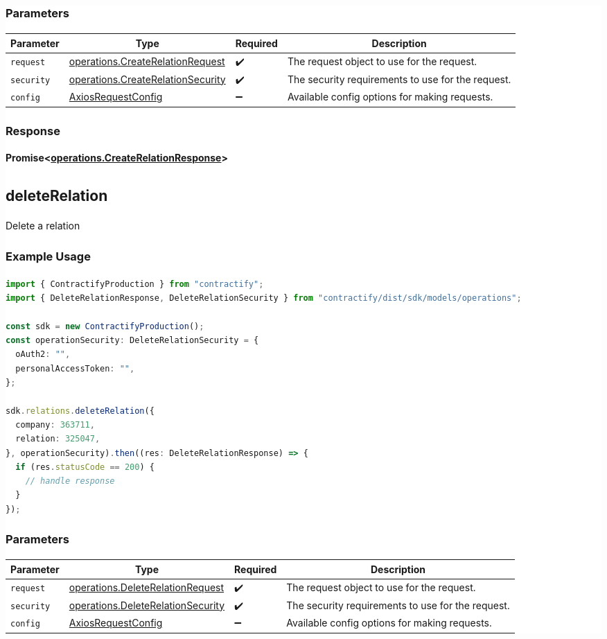 ### Parameters

| Parameter                                                                              | Type                                                                                   | Required                                                                               | Description                                                                            |
| -------------------------------------------------------------------------------------- | -------------------------------------------------------------------------------------- | -------------------------------------------------------------------------------------- | -------------------------------------------------------------------------------------- |
| `request`                                                                              | [operations.CreateRelationRequest](../../models/operations/createrelationrequest.md)   | :heavy_check_mark:                                                                     | The request object to use for the request.                                             |
| `security`                                                                             | [operations.CreateRelationSecurity](../../models/operations/createrelationsecurity.md) | :heavy_check_mark:                                                                     | The security requirements to use for the request.                                      |
| `config`                                                                               | [AxiosRequestConfig](https://axios-http.com/docs/req_config)                           | :heavy_minus_sign:                                                                     | Available config options for making requests.                                          |


### Response

**Promise<[operations.CreateRelationResponse](../../models/operations/createrelationresponse.md)>**


## deleteRelation

Delete a relation

### Example Usage

```typescript
import { ContractifyProduction } from "contractify";
import { DeleteRelationResponse, DeleteRelationSecurity } from "contractify/dist/sdk/models/operations";

const sdk = new ContractifyProduction();
const operationSecurity: DeleteRelationSecurity = {
  oAuth2: "",
  personalAccessToken: "",
};

sdk.relations.deleteRelation({
  company: 363711,
  relation: 325047,
}, operationSecurity).then((res: DeleteRelationResponse) => {
  if (res.statusCode == 200) {
    // handle response
  }
});
```

### Parameters

| Parameter                                                                              | Type                                                                                   | Required                                                                               | Description                                                                            |
| -------------------------------------------------------------------------------------- | -------------------------------------------------------------------------------------- | -------------------------------------------------------------------------------------- | -------------------------------------------------------------------------------------- |
| `request`                                                                              | [operations.DeleteRelationRequest](../../models/operations/deleterelationrequest.md)   | :heavy_check_mark:                                                                     | The request object to use for the request.                                             |
| `security`                                                                             | [operations.DeleteRelationSecurity](../../models/operations/deleterelationsecurity.md) | :heavy_check_mark:                                                                     | The security requirements to use for the request.                                      |
| `config`                                                                               | [AxiosRequestConfig](https://axios-http.com/docs/req_config)                           | :heavy_minus_sign:                                                                     | Available config options for making requests.                                          |

